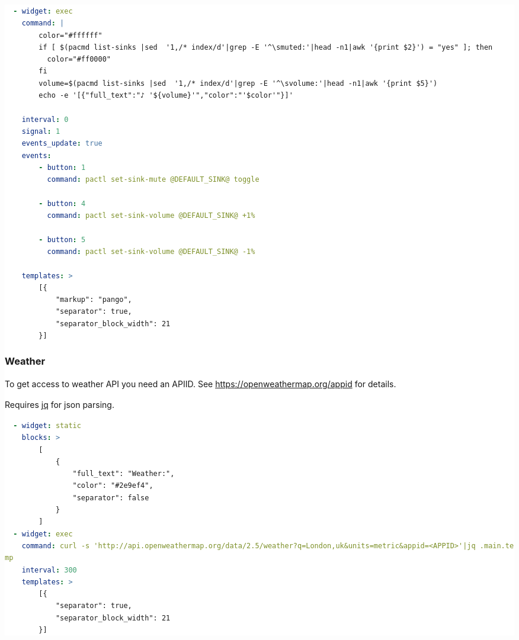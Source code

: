 ```yml
  - widget: exec
    command: |
        color="#ffffff"
        if [ $(pacmd list-sinks |sed  '1,/* index/d'|grep -E '^\smuted:'|head -n1|awk '{print $2}') = "yes" ]; then
          color="#ff0000"
        fi
        volume=$(pacmd list-sinks |sed  '1,/* index/d'|grep -E '^\svolume:'|head -n1|awk '{print $5}')
        echo -e '[{"full_text":"♪ '${volume}'","color":"'$color'"}]'

    interval: 0
    signal: 1
    events_update: true
    events:
        - button: 1
          command: pactl set-sink-mute @DEFAULT_SINK@ toggle

        - button: 4
          command: pactl set-sink-volume @DEFAULT_SINK@ +1%

        - button: 5
          command: pactl set-sink-volume @DEFAULT_SINK@ -1%

    templates: >
        [{
            "markup": "pango",
            "separator": true,
            "separator_block_width": 21
        }]
```

### Weather

To get access to weather API you need an APIID.
See https://openweathermap.org/appid for details.

Requires [jq](https://stedolan.github.com/jq/) for json parsing.

```yml
  - widget: static
    blocks: >
        [
            {
                "full_text": "Weather:",
                "color": "#2e9ef4",
                "separator": false
            }
        ]
  - widget: exec
    command: curl -s 'http://api.openweathermap.org/data/2.5/weather?q=London,uk&units=metric&appid=<APPID>'|jq .main.temp
    interval: 300
    templates: >
        [{
            "separator": true,
            "separator_block_width": 21
        }]
```
